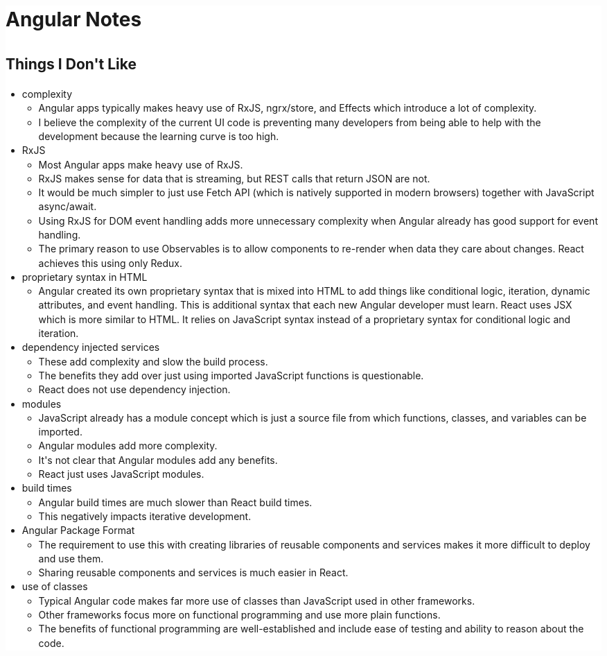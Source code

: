 # Angular Notes

## Things I Don't Like

- complexity
  - Angular apps typically makes heavy use of
    RxJS, ngrx/store, and Effects which introduce
    a lot of complexity.
  - I believe the complexity of the current UI code
    is preventing many developers from
    being able to help with the development
    because the learning curve is too high.
- RxJS
  - Most Angular apps make heavy use of RxJS.
  - RxJS makes sense for data that is streaming,
    but REST calls that return JSON are not.
  - It would be much simpler to just use Fetch API
    (which is natively supported in modern browsers)
    together with JavaScript async/await.
  - Using RxJS for DOM event handling adds more
    unnecessary complexity when Angular already
    has good support for event handling.
  - The primary reason to use Observables is to allow components
    to re-render when data they care about changes.
    React achieves this using only Redux.
- proprietary syntax in HTML
  - Angular created its own proprietary syntax
    that is mixed into HTML to add things like
    conditional logic, iteration, dynamic attributes,
    and event handling. This is additional syntax
    that each new Angular developer must learn.
    React uses JSX which is more similar to HTML.
    It relies on JavaScript syntax instead of a
    proprietary syntax for conditional logic and iteration.
- dependency injected services
  - These add complexity and slow the build process.
  - The benefits they add over just using imported
    JavaScript functions is questionable.
  - React does not use dependency injection.
- modules
  - JavaScript already has a module concept which is
    just a source file from which functions, classes,
    and variables can be imported.
  - Angular modules add more complexity.
  - It's not clear that Angular modules add any benefits.
  - React just uses JavaScript modules.
- build times
  - Angular build times are much slower than React build times.
  - This negatively impacts iterative development.
- Angular Package Format
  - The requirement to use this with creating libraries
    of reusable components and services makes it
    more difficult to deploy and use them.
  - Sharing reusable components and services
    is much easier in React.
- use of classes
  - Typical Angular code makes far more use of classes
    than JavaScript used in other frameworks.
  - Other frameworks focus more on functional programming
    and use more plain functions.
  - The benefits of functional programming are well-established and
    include ease of testing and ability to reason about the code.